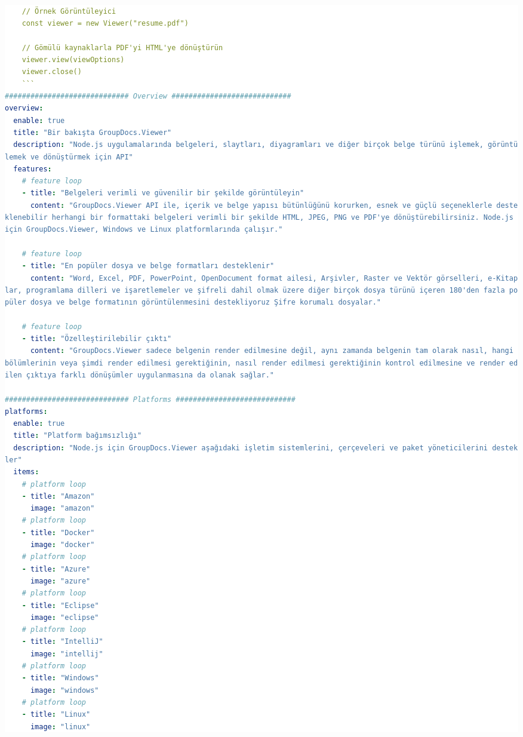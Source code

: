 ```yaml
    // Örnek Görüntüleyici
    const viewer = new Viewer("resume.pdf")

    // Gömülü kaynaklarla PDF'yi HTML'ye dönüştürün
    viewer.view(viewOptions)
    viewer.close()
    ```
############################# Overview ############################
overview:
  enable: true
  title: "Bir bakışta GroupDocs.Viewer"
  description: "Node.js uygulamalarında belgeleri, slaytları, diyagramları ve diğer birçok belge türünü işlemek, görüntülemek ve dönüştürmek için API"
  features:
    # feature loop
    - title: "Belgeleri verimli ve güvenilir bir şekilde görüntüleyin"
      content: "GroupDocs.Viewer API ile, içerik ve belge yapısı bütünlüğünü korurken, esnek ve güçlü seçeneklerle desteklenebilir herhangi bir formattaki belgeleri verimli bir şekilde HTML, JPEG, PNG ve PDF'ye dönüştürebilirsiniz. Node.js için GroupDocs.Viewer, Windows ve Linux platformlarında çalışır."

    # feature loop
    - title: "En popüler dosya ve belge formatları desteklenir"
      content: "Word, Excel, PDF, PowerPoint, OpenDocument format ailesi, Arşivler, Raster ve Vektör görselleri, e-Kitaplar, programlama dilleri ve işaretlemeler ve şifreli dahil olmak üzere diğer birçok dosya türünü içeren 180'den fazla popüler dosya ve belge formatının görüntülenmesini destekliyoruz Şifre korumalı dosyalar."

    # feature loop
    - title: "Özelleştirilebilir çıktı"
      content: "GroupDocs.Viewer sadece belgenin render edilmesine değil, aynı zamanda belgenin tam olarak nasıl, hangi bölümlerinin veya şimdi render edilmesi gerektiğinin, nasıl render edilmesi gerektiğinin kontrol edilmesine ve render edilen çıktıya farklı dönüşümler uygulanmasına da olanak sağlar."

############################# Platforms ############################
platforms:
  enable: true
  title: "Platform bağımsızlığı"
  description: "Node.js için GroupDocs.Viewer aşağıdaki işletim sistemlerini, çerçeveleri ve paket yöneticilerini destekler"
  items:
    # platform loop
    - title: "Amazon"
      image: "amazon"
    # platform loop
    - title: "Docker"
      image: "docker"
    # platform loop
    - title: "Azure"
      image: "azure"
    # platform loop
    - title: "Eclipse"
      image: "eclipse"
    # platform loop
    - title: "IntelliJ"
      image: "intellij"
    # platform loop
    - title: "Windows"
      image: "windows"
    # platform loop
    - title: "Linux"
      image: "linux"
```